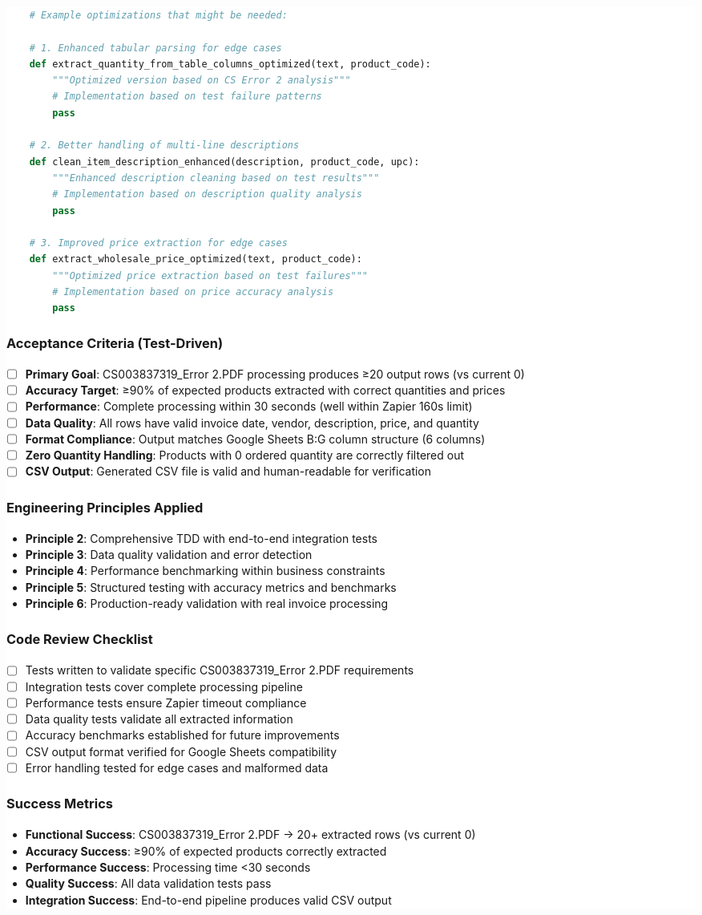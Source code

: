 ```python
    # Example optimizations that might be needed:
    
    # 1. Enhanced tabular parsing for edge cases
    def extract_quantity_from_table_columns_optimized(text, product_code):
        """Optimized version based on CS Error 2 analysis"""
        # Implementation based on test failure patterns
        pass
    
    # 2. Better handling of multi-line descriptions
    def clean_item_description_enhanced(description, product_code, upc):
        """Enhanced description cleaning based on test results"""
        # Implementation based on description quality analysis
        pass
    
    # 3. Improved price extraction for edge cases
    def extract_wholesale_price_optimized(text, product_code):
        """Optimized price extraction based on test failures"""
        # Implementation based on price accuracy analysis
        pass
```

### Acceptance Criteria (Test-Driven)

- [ ] **Primary Goal**: CS003837319_Error 2.PDF processing produces ≥20 output rows (vs current 0)
- [ ] **Accuracy Target**: ≥90% of expected products extracted with correct quantities and prices
- [ ] **Performance**: Complete processing within 30 seconds (well within Zapier 160s limit)
- [ ] **Data Quality**: All rows have valid invoice date, vendor, description, price, and quantity
- [ ] **Format Compliance**: Output matches Google Sheets B:G column structure (6 columns)
- [ ] **Zero Quantity Handling**: Products with 0 ordered quantity are correctly filtered out
- [ ] **CSV Output**: Generated CSV file is valid and human-readable for verification

### Engineering Principles Applied
- **Principle 2**: Comprehensive TDD with end-to-end integration tests
- **Principle 3**: Data quality validation and error detection
- **Principle 4**: Performance benchmarking within business constraints
- **Principle 5**: Structured testing with accuracy metrics and benchmarks
- **Principle 6**: Production-ready validation with real invoice processing

### Code Review Checklist

- [ ] Tests written to validate specific CS003837319_Error 2.PDF requirements
- [ ] Integration tests cover complete processing pipeline
- [ ] Performance tests ensure Zapier timeout compliance
- [ ] Data quality tests validate all extracted information
- [ ] Accuracy benchmarks established for future improvements
- [ ] CSV output format verified for Google Sheets compatibility
- [ ] Error handling tested for edge cases and malformed data

### Success Metrics
- **Functional Success**: CS003837319_Error 2.PDF → 20+ extracted rows (vs current 0)
- **Accuracy Success**: ≥90% of expected products correctly extracted
- **Performance Success**: Processing time <30 seconds
- **Quality Success**: All data validation tests pass
- **Integration Success**: End-to-end pipeline produces valid CSV output
